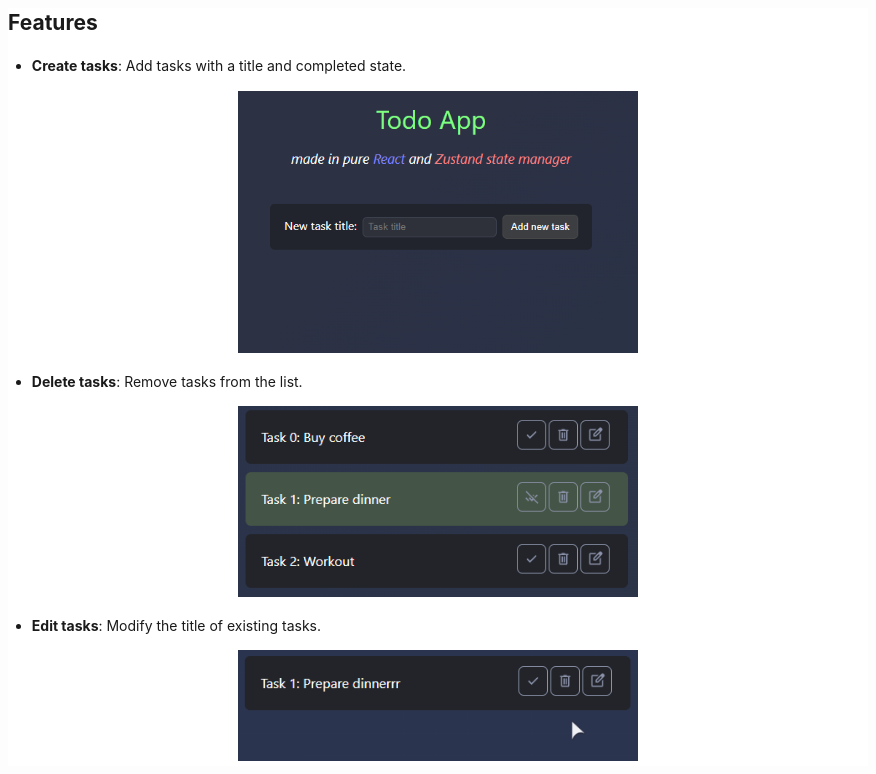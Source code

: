 ## Features

- **Create tasks**: Add tasks with a title and completed state.

<p align="center">
<img src="readmeAssets/readme_add.gif" alt="Todo App feature showcase - add task" title="Todo App feature showcase - add task" width="400" />
</p>

- **Delete tasks**: Remove tasks from the list.

<p align="center">
<img src="readmeAssets/readme_delete.gif" alt="Todo App feature showcase - delete task" title="Todo App feature showcase - delete task" width="400" />
</p>

- **Edit tasks**: Modify the title of existing tasks.

<p align="center">
<img src="readmeAssets/readme_edit.gif" alt="Todo App feature showcase - edit task" title="Todo App feature showcase - edit task" width="400" />
</p>
